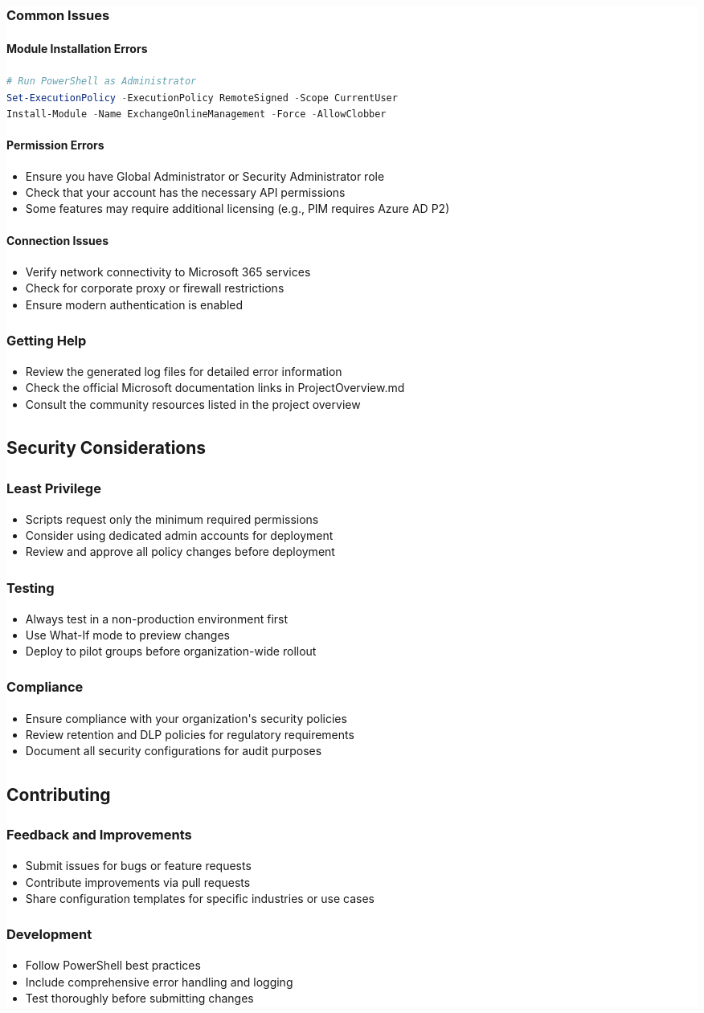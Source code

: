 ### Common Issues

#### Module Installation Errors
```powershell
# Run PowerShell as Administrator
Set-ExecutionPolicy -ExecutionPolicy RemoteSigned -Scope CurrentUser
Install-Module -Name ExchangeOnlineManagement -Force -AllowClobber
```

#### Permission Errors
- Ensure you have Global Administrator or Security Administrator role
- Check that your account has the necessary API permissions
- Some features may require additional licensing (e.g., PIM requires Azure AD P2)

#### Connection Issues
- Verify network connectivity to Microsoft 365 services
- Check for corporate proxy or firewall restrictions
- Ensure modern authentication is enabled

### Getting Help
- Review the generated log files for detailed error information
- Check the official Microsoft documentation links in ProjectOverview.md
- Consult the community resources listed in the project overview

## Security Considerations

### Least Privilege
- Scripts request only the minimum required permissions
- Consider using dedicated admin accounts for deployment
- Review and approve all policy changes before deployment

### Testing
- Always test in a non-production environment first
- Use What-If mode to preview changes
- Deploy to pilot groups before organization-wide rollout

### Compliance
- Ensure compliance with your organization's security policies
- Review retention and DLP policies for regulatory requirements
- Document all security configurations for audit purposes

## Contributing

### Feedback and Improvements
- Submit issues for bugs or feature requests
- Contribute improvements via pull requests
- Share configuration templates for specific industries or use cases

### Development
- Follow PowerShell best practices
- Include comprehensive error handling and logging
- Test thoroughly before submitting changes

